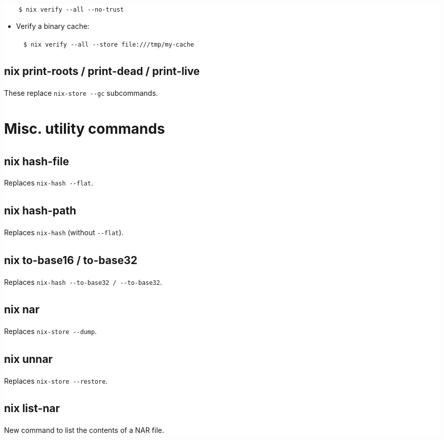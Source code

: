         $ nix verify --all --no-trust

* Verify a binary cache:

        $ nix verify --all --store file:///tmp/my-cache

## nix print-roots / print-dead / print-live

These replace `nix-store --gc` subcommands.

# Misc. utility commands

## nix hash-file

Replaces `nix-hash --flat`.

## nix hash-path

Replaces `nix-hash` (without `--flat`).

## nix to-base16 / to-base32

Replaces `nix-hash --to-base32 / --to-base32`.

## nix nar

Replaces `nix-store --dump`.

## nix unnar

Replaces `nix-store --restore`.

## nix list-nar

New command to list the contents of a NAR file.